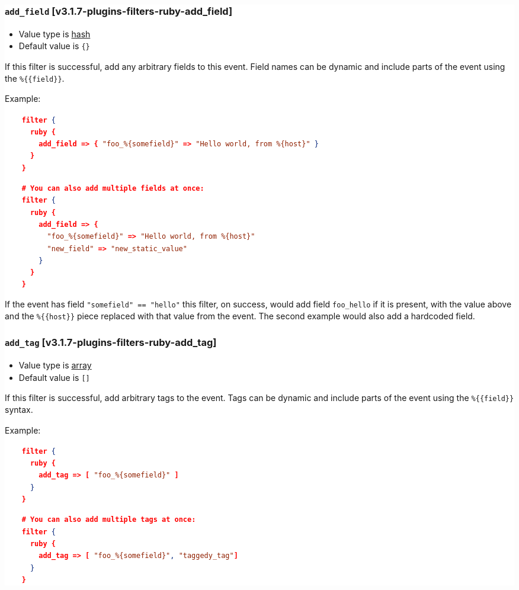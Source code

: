 ### `add_field` [v3.1.7-plugins-filters-ruby-add_field]

* Value type is [hash](logstash://reference/configuration-file-structure.md#hash)
* Default value is `{}`

If this filter is successful, add any arbitrary fields to this event. Field names can be dynamic and include parts of the event using the `%{{field}}`.

Example:

```json
    filter {
      ruby {
        add_field => { "foo_%{somefield}" => "Hello world, from %{host}" }
      }
    }
```

```json
    # You can also add multiple fields at once:
    filter {
      ruby {
        add_field => {
          "foo_%{somefield}" => "Hello world, from %{host}"
          "new_field" => "new_static_value"
        }
      }
    }
```

If the event has field `"somefield" == "hello"` this filter, on success, would add field `foo_hello` if it is present, with the value above and the `%{{host}}` piece replaced with that value from the event. The second example would also add a hardcoded field.


### `add_tag` [v3.1.7-plugins-filters-ruby-add_tag]

* Value type is [array](logstash://reference/configuration-file-structure.md#array)
* Default value is `[]`

If this filter is successful, add arbitrary tags to the event. Tags can be dynamic and include parts of the event using the `%{{field}}` syntax.

Example:

```json
    filter {
      ruby {
        add_tag => [ "foo_%{somefield}" ]
      }
    }
```

```json
    # You can also add multiple tags at once:
    filter {
      ruby {
        add_tag => [ "foo_%{somefield}", "taggedy_tag"]
      }
    }
```
